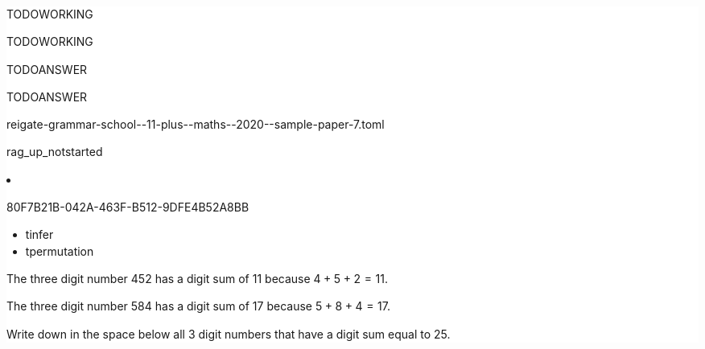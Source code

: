 TODOWORKING

</div>
<div class='working'>

TODOWORKING

</div>
</div>
<div class='answers'>
<div class='answer'>

TODOANSWER

</div>
<div class='answer'>

TODOANSWER

</div>
</div>

<div class='papername'>
<p>reigate-grammar-school--11-plus--maths--2020--sample-paper-7.toml</p>
</div>
<div class='rag'>
<p>rag_up_notstarted</p>
</div>
</div>
</li>
<li>
<div class='question_envelope rag_up_notstarted question'>
<div class='uuid'>
<p>80F7B21B-042A-463F-B512-9DFE4B52A8BB</p>
</div>
<div class='topics'>
<ul>
<li>
tinfer
</li>
<li>
tpermutation
</li>
</ul>
</div>
<div class='question question'>

The three digit number $452$ has a digit sum of $11$ because $4 + 5 + 2 = 11$.

The three digit number $584$ has a digit sum of $17$ because $5 + 8 + 4 = 17$.

Write down in the space below all 3 digit numbers that have a digit sum equal to $25$.

</div>
<div class='workings'>
<div class='working'>
